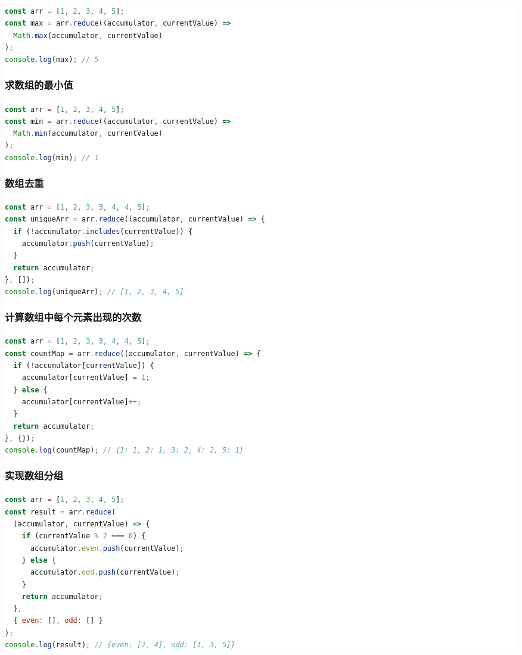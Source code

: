 ```js
const arr = [1, 2, 3, 4, 5];
const max = arr.reduce((accumulator, currentValue) =>
  Math.max(accumulator, currentValue)
);
console.log(max); // 5
```

### 求数组的最小值

```js
const arr = [1, 2, 3, 4, 5];
const min = arr.reduce((accumulator, currentValue) =>
  Math.min(accumulator, currentValue)
);
console.log(min); // 1
```

### 数组去重

```js
const arr = [1, 2, 3, 3, 4, 4, 5];
const uniqueArr = arr.reduce((accumulator, currentValue) => {
  if (!accumulator.includes(currentValue)) {
    accumulator.push(currentValue);
  }
  return accumulator;
}, []);
console.log(uniqueArr); // [1, 2, 3, 4, 5]
```

### 计算数组中每个元素出现的次数

```js
const arr = [1, 2, 3, 3, 4, 4, 5];
const countMap = arr.reduce((accumulator, currentValue) => {
  if (!accumulator[currentValue]) {
    accumulator[currentValue] = 1;
  } else {
    accumulator[currentValue]++;
  }
  return accumulator;
}, {});
console.log(countMap); // {1: 1, 2: 1, 3: 2, 4: 2, 5: 1}
```

### 实现数组分组

```js
const arr = [1, 2, 3, 4, 5];
const result = arr.reduce(
  (accumulator, currentValue) => {
    if (currentValue % 2 === 0) {
      accumulator.even.push(currentValue);
    } else {
      accumulator.odd.push(currentValue);
    }
    return accumulator;
  },
  { even: [], odd: [] }
);
console.log(result); // {even: [2, 4], odd: [1, 3, 5]}
```
